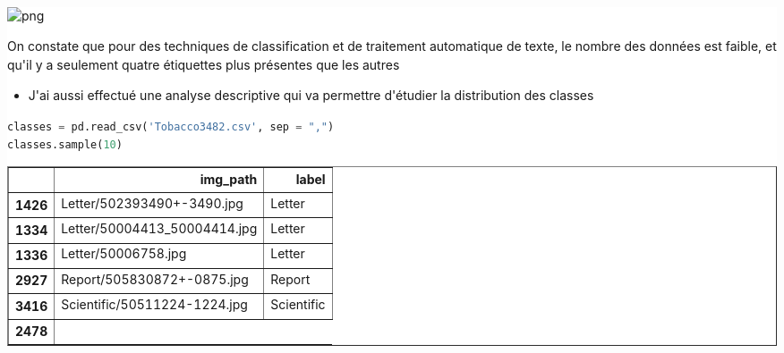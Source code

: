 
![png](output_10_0.png)


On constate que pour des techniques de classification et de traitement automatique de texte, le nombre des données est faible, et qu'il y a seulement quatre étiquettes plus présentes que les autres

- J'ai aussi effectué une analyse descriptive qui va permettre d'étudier la distribution des classes


```python
classes = pd.read_csv('Tobacco3482.csv', sep = ",")
classes.sample(10)
```




<div>
<style>
    .dataframe thead tr:only-child th {
        text-align: right;
    }

    .dataframe thead th {
        text-align: left;
    }

    .dataframe tbody tr th {
        vertical-align: top;
    }
</style>
<table border="1" class="dataframe">
  <thead>
    <tr style="text-align: right;">
      <th></th>
      <th>img_path</th>
      <th>label</th>
    </tr>
  </thead>
  <tbody>
    <tr>
      <th>1426</th>
      <td>Letter/502393490+-3490.jpg</td>
      <td>Letter</td>
    </tr>
    <tr>
      <th>1334</th>
      <td>Letter/50004413_50004414.jpg</td>
      <td>Letter</td>
    </tr>
    <tr>
      <th>1336</th>
      <td>Letter/50006758.jpg</td>
      <td>Letter</td>
    </tr>
    <tr>
      <th>2927</th>
      <td>Report/505830872+-0875.jpg</td>
      <td>Report</td>
    </tr>
    <tr>
      <th>3416</th>
      <td>Scientific/50511224-1224.jpg</td>
      <td>Scientific</td>
    </tr>
    <tr>
      <th>2478</th>